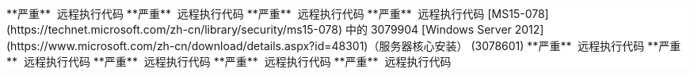 </td>
<td style="border:1px solid black;">
**严重**   
远程执行代码

</td>
<td style="border:1px solid black;">
**严重**   
远程执行代码

</td>
<td style="border:1px solid black;">
**严重**   
远程执行代码

</td>
<td style="border:1px solid black;">
**严重**   
远程执行代码

</td>
<td style="border:1px solid black;">
[MS15-078](https://technet.microsoft.com/zh-cn/library/security/ms15-078) 中的 3079904

</td>
</tr>
<tr>
<td style="border:1px solid black;">
[Windows Server 2012](https://www.microsoft.com/zh-cn/download/details.aspx?id=48301)（服务器核心安装）  
(3078601)

</td>
<td style="border:1px solid black;">
**严重**   
远程执行代码

</td>
<td style="border:1px solid black;">
**严重**   
远程执行代码

</td>
<td style="border:1px solid black;">
**严重**   
远程执行代码

</td>
<td style="border:1px solid black;">
**严重**   
远程执行代码

</td>
<td style="border:1px solid black;">
**严重**   
远程执行代码

